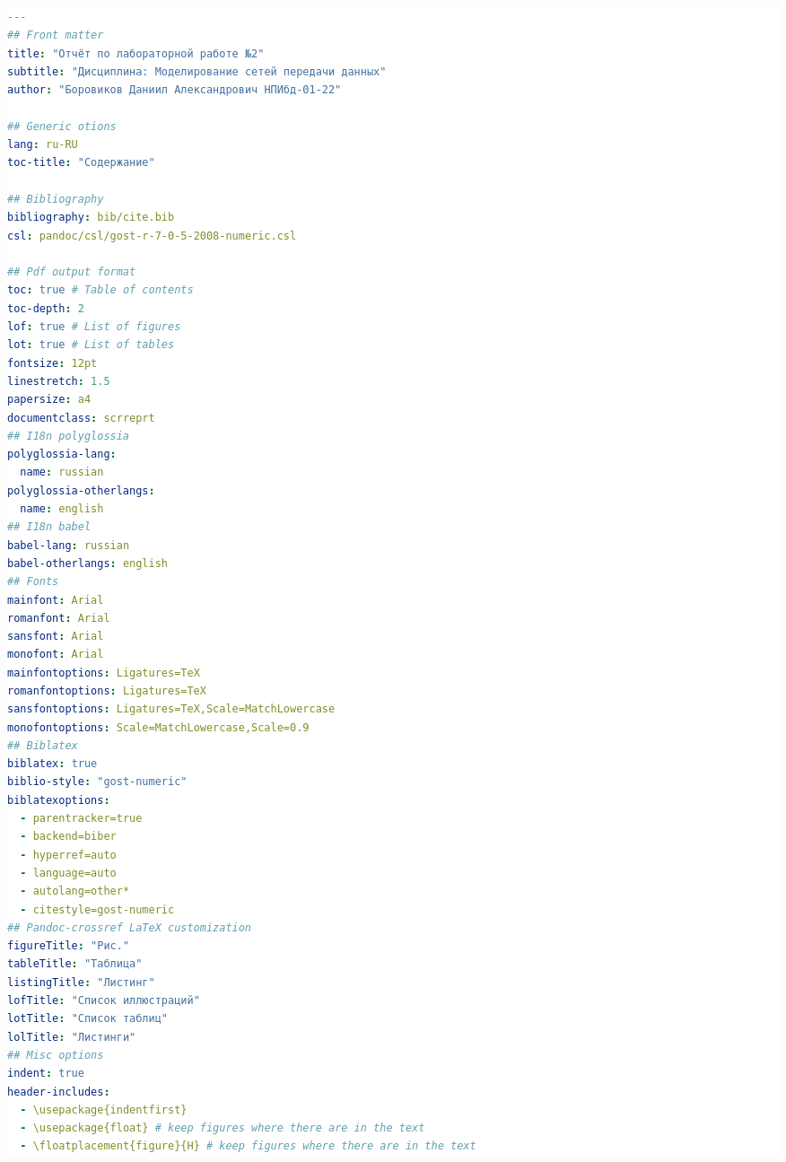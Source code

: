 ```yaml
---
## Front matter
title: "Отчёт по лабораторной работе №2"
subtitle: "Дисциплина: Моделирование сетей передачи данных"
author: "Боровиков Даниил Александрович НПИбд-01-22"

## Generic otions
lang: ru-RU
toc-title: "Содержание"

## Bibliography
bibliography: bib/cite.bib
csl: pandoc/csl/gost-r-7-0-5-2008-numeric.csl

## Pdf output format
toc: true # Table of contents
toc-depth: 2
lof: true # List of figures
lot: true # List of tables
fontsize: 12pt
linestretch: 1.5
papersize: a4
documentclass: scrreprt
## I18n polyglossia
polyglossia-lang:
  name: russian
polyglossia-otherlangs:
  name: english
## I18n babel
babel-lang: russian
babel-otherlangs: english
## Fonts
mainfont: Arial
romanfont: Arial
sansfont: Arial
monofont: Arial
mainfontoptions: Ligatures=TeX
romanfontoptions: Ligatures=TeX
sansfontoptions: Ligatures=TeX,Scale=MatchLowercase
monofontoptions: Scale=MatchLowercase,Scale=0.9
## Biblatex
biblatex: true
biblio-style: "gost-numeric"
biblatexoptions:
  - parentracker=true
  - backend=biber
  - hyperref=auto
  - language=auto
  - autolang=other*
  - citestyle=gost-numeric
## Pandoc-crossref LaTeX customization
figureTitle: "Рис."
tableTitle: "Таблица"
listingTitle: "Листинг"
lofTitle: "Список иллюстраций"
lotTitle: "Список таблиц"
lolTitle: "Листинги"
## Misc options
indent: true
header-includes:
  - \usepackage{indentfirst}
  - \usepackage{float} # keep figures where there are in the text
  - \floatplacement{figure}{H} # keep figures where there are in the text
```